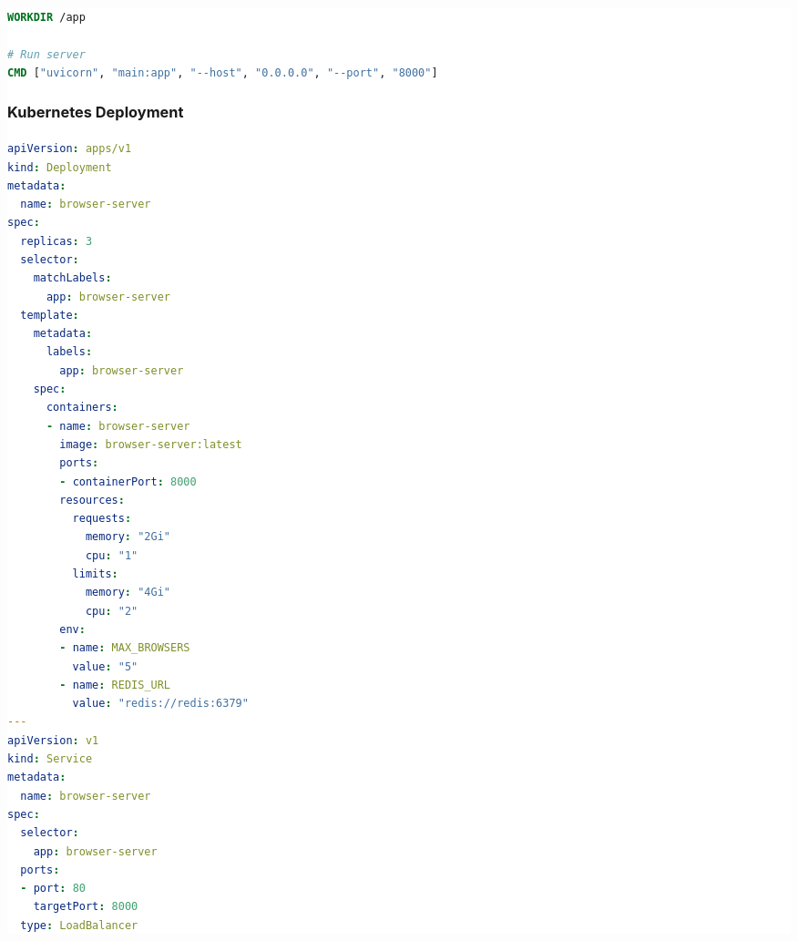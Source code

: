 ```dockerfile
WORKDIR /app

# Run server
CMD ["uvicorn", "main:app", "--host", "0.0.0.0", "--port", "8000"]
```

### Kubernetes Deployment

```yaml
apiVersion: apps/v1
kind: Deployment
metadata:
  name: browser-server
spec:
  replicas: 3
  selector:
    matchLabels:
      app: browser-server
  template:
    metadata:
      labels:
        app: browser-server
    spec:
      containers:
      - name: browser-server
        image: browser-server:latest
        ports:
        - containerPort: 8000
        resources:
          requests:
            memory: "2Gi"
            cpu: "1"
          limits:
            memory: "4Gi"
            cpu: "2"
        env:
        - name: MAX_BROWSERS
          value: "5"
        - name: REDIS_URL
          value: "redis://redis:6379"
---
apiVersion: v1
kind: Service
metadata:
  name: browser-server
spec:
  selector:
    app: browser-server
  ports:
  - port: 80
    targetPort: 8000
  type: LoadBalancer
```

